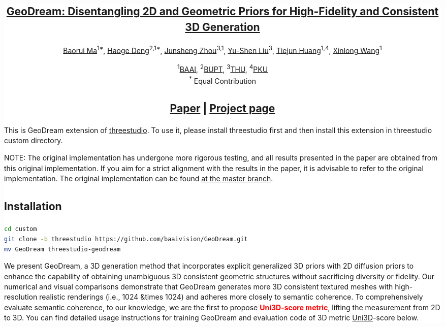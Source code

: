 <div align='center'>

<h2><a href="https://mabaorui.github.io/GeoDream_page/">GeoDream: Disentangling 2D and Geometric Priors for High-Fidelity and Consistent 3D Generation</a></h2>

[Baorui Ma](https://mabaorui.github.io)<sup>1*</sup>, [Haoge Deng](https://github.com/Bitterdhg)<sup>2,1*</sup>, [Junsheng Zhou](https://junshengzhou.github.io/)<sup>3,1</sup>, [Yu-Shen Liu](https://yushen-liu.github.io/)<sup>3</sup>, [Tiejun Huang](https://scholar.google.com/citations?user=knvEK4AAAAAJ&hl=en)<sup>1,4</sup>, [Xinlong Wang](https://www.xloong.wang/)<sup>1</sup>
 
<sup>1</sup>[BAAI](https://www.baai.ac.cn/english.html), <sup>2</sup>[BUPT](https://www.bupt.edu.cn/#/), <sup>3</sup>[THU](https://www.tsinghua.edu.cn/en/), <sup>4</sup>[PKU](https://english.pku.edu.cn/) <br>
<sup>*</sup> Equal Contribution
 
## [Paper](https://arxiv.org/abs/2311.17971) | [Project page](https://mabaorui.github.io/GeoDream_page/)


</div>
This is GeoDream extension of <a href="https://github.com/threestudio-project/threestudio"> threestudio</a>. To use it, please install threestudio first and then install this extension in threestudio custom directory.

NOTE: The original implementation has undergone more rigorous testing, and all results presented in the paper are obtained from this original implementation. If you aim for a strict alignment with the results in the paper, it is advisable to refer to the original implementation. The original implementation can be found <a href="https://github.com/baaivision/GeoDream/tree/master">at the master branch</a>.



## Installation

```sh
cd custom
git clone -b threestudio https://github.com/baaivision/GeoDream.git
mv GeoDream threestudio-geodream

```


We present GeoDream, a 3D generation method that incorporates explicit generalized 3D priors with 2D diffusion priors to enhance the capability of obtaining unambiguous 3D consistent geometric structures without sacrificing diversity or fidelity. 
Our numerical and visual comparisons demonstrate that GeoDream generates more 3D consistent textured meshes with high-resolution realistic renderings (i.e., 1024 &times 1024) and adheres more closely to semantic coherence.
To comprehensively evaluate semantic coherence, to our knowledge, we are the first to propose <b style="color: rgb(255, 0, 0);">Uni3D-score metric</b>, lifting the measurement from 2D to 3D. You can find detailed usage instructions for training GeoDream and evaluation code of 3D metric <a href="https://github.com/baaivision/Uni3D">Uni3D</a>-score below.

